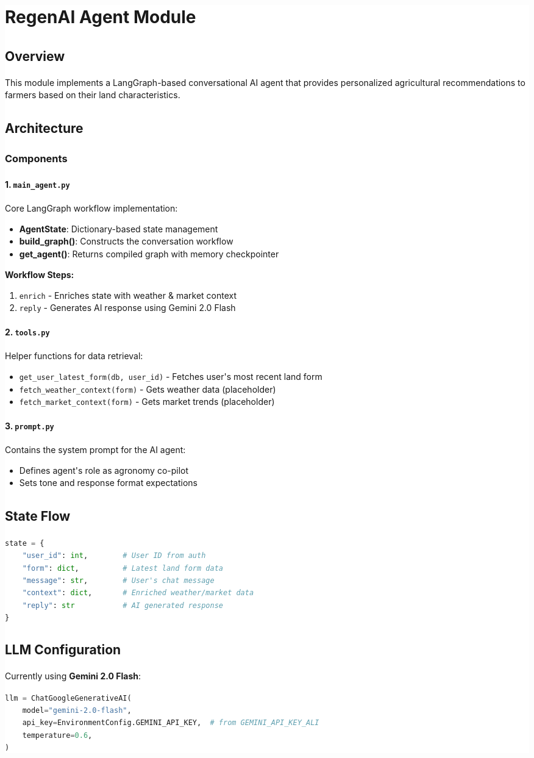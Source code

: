 # RegenAI Agent Module

## Overview
This module implements a LangGraph-based conversational AI agent that provides personalized agricultural recommendations to farmers based on their land characteristics.

## Architecture

### Components

#### 1. `main_agent.py`
Core LangGraph workflow implementation:
- **AgentState**: Dictionary-based state management
- **build_graph()**: Constructs the conversation workflow
- **get_agent()**: Returns compiled graph with memory checkpointer

**Workflow Steps:**
1. `enrich` - Enriches state with weather & market context
2. `reply` - Generates AI response using Gemini 2.0 Flash

#### 2. `tools.py`
Helper functions for data retrieval:
- `get_user_latest_form(db, user_id)` - Fetches user's most recent land form
- `fetch_weather_context(form)` - Gets weather data (placeholder)
- `fetch_market_context(form)` - Gets market trends (placeholder)

#### 3. `prompt.py`
Contains the system prompt for the AI agent:
- Defines agent's role as agronomy co-pilot
- Sets tone and response format expectations

## State Flow

```python
state = {
    "user_id": int,        # User ID from auth
    "form": dict,          # Latest land form data
    "message": str,        # User's chat message
    "context": dict,       # Enriched weather/market data
    "reply": str           # AI generated response
}
```

## LLM Configuration

Currently using **Gemini 2.0 Flash**:
```python
llm = ChatGoogleGenerativeAI(
    model="gemini-2.0-flash",
    api_key=EnvironmentConfig.GEMINI_API_KEY,  # from GEMINI_API_KEY_ALI
    temperature=0.6,
)
```
